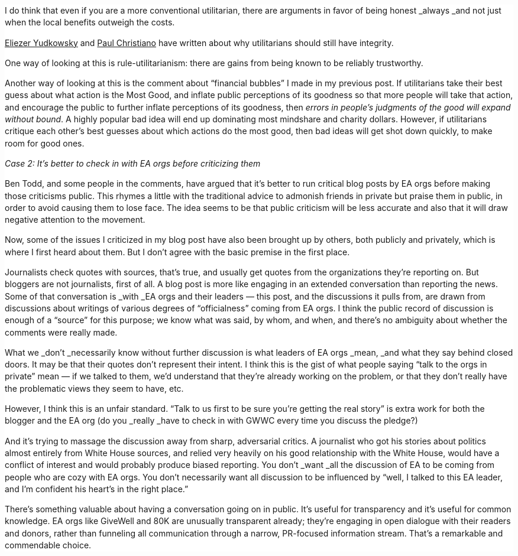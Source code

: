 I do think that even if you are a more conventional utilitarian, there are arguments in favor of being honest _always _and not just when the local benefits outweigh the costs.

[Eliezer Yudkowsky](http://lesswrong.com/lw/uv/ends_dont_justify_means_among_humans/) and [Paul Christiano](https://sideways-view.com/2016/11/14/integrity-for-consequentialists/) have written about why utilitarians should still have integrity.

One way of looking at this is rule-utilitarianism: there are gains from being known to be reliably trustworthy.

Another way of looking at this is the comment about “financial bubbles” I made in my previous post.  If utilitarians take their best guess about what action is the Most Good, and inflate public perceptions of its goodness so that more people will take that action, and encourage the public to further inflate perceptions of its goodness, then _errors in people’s judgments of the good will expand without bound_.  A highly popular bad idea will end up dominating most mindshare and charity dollars. However, if utilitarians critique each other’s best guesses about which actions do the most good, then bad ideas will get shot down quickly, to make room for good ones.

_Case 2: It’s better to check in with EA orgs before criticizing them_

Ben Todd, and some people in the comments, have argued that it’s better to run critical blog posts by EA orgs before making those criticisms public.  This rhymes a little with the traditional advice to admonish friends in private but praise them in public, in order to avoid causing them to lose face.  The idea seems to be that public criticism will be less accurate and also that it will draw negative attention to the movement.

Now, some of the issues I criticized in my blog post have also been brought up by others, both publicly and privately, which is where I first heard about them. But I don’t agree with the basic premise in the first place.

Journalists check quotes with sources, that’s true, and usually get quotes from the organizations they’re reporting on. But bloggers are not journalists, first of all.  A blog post is more like engaging in an extended conversation than reporting the news. Some of that conversation is _with _EA orgs and their leaders — this post, and the discussions it pulls from, are drawn from discussions about writings of various degrees of “officialness” coming from EA orgs.  I think the public record of discussion is enough of a “source” for this purpose; we know what was said, by whom, and when, and there’s no ambiguity about whether the comments were really made.

What we _don’t _necessarily know without further discussion is what leaders of EA orgs _mean, _and what they say behind closed doors. It may be that their quotes don’t represent their intent.  I think this is the gist of what people saying “talk to the orgs in private” mean — if we talked to them, we’d understand that they’re already working on the problem, or that they don’t really have the problematic views they seem to have, etc.

However, I think this is an unfair standard.  “Talk to us first to be sure you’re getting the real story” is extra work for both the blogger and the EA org (do you _really _have to check in with GWWC every time you discuss the pledge?)

And it’s trying to massage the discussion away from sharp, adversarial critics. A journalist who got his stories about politics almost entirely from White House sources, and relied very heavily on his good relationship with the White House, would have a conflict of interest and would probably produce biased reporting. You don’t _want _all the discussion of EA to be coming from people who are cozy with EA orgs.  You don’t necessarily want all discussion to be influenced by “well, I talked to this EA leader, and I’m confident his heart’s in the right place.”

There’s something valuable about having a conversation going on in public. It’s useful for transparency and it’s useful for common knowledge. EA orgs like GiveWell and 80K are unusually transparent already; they’re engaging in open dialogue with their readers and donors, rather than funneling all communication through a narrow, PR-focused information stream.  That’s a remarkable and commendable choice.
